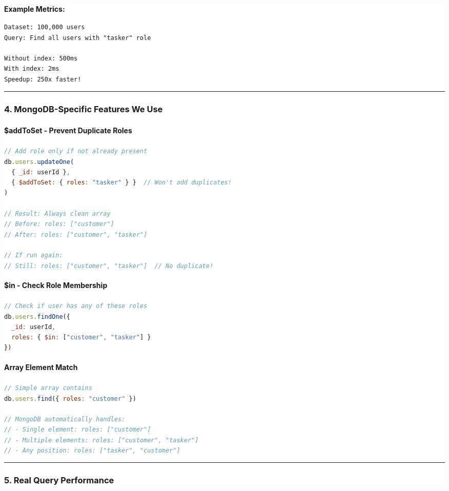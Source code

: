 **Example Metrics:**
```
Dataset: 100,000 users
Query: Find all users with "tasker" role

Without index: 500ms
With index: 2ms
Speedup: 250x faster!
```

---

### 4. **MongoDB-Specific Features We Use**

#### **$addToSet - Prevent Duplicate Roles**
```javascript
// Add role only if not already present
db.users.updateOne(
  { _id: userId },
  { $addToSet: { roles: "tasker" } }  // Won't add duplicates!
)

// Result: Always clean array
// Before: roles: ["customer"]
// After: roles: ["customer", "tasker"]

// If run again:
// Still: roles: ["customer", "tasker"]  // No duplicate!
```

#### **$in - Check Role Membership**
```javascript
// Check if user has any of these roles
db.users.findOne({
  _id: userId,
  roles: { $in: ["customer", "tasker"] }
})
```

#### **Array Element Match**
```javascript
// Simple array contains
db.users.find({ roles: "customer" })

// MongoDB automatically handles:
// - Single element: roles: ["customer"]
// - Multiple elements: roles: ["customer", "tasker"]
// - Any position: roles: ["tasker", "customer"]
```

---

### 5. **Real Query Performance**
